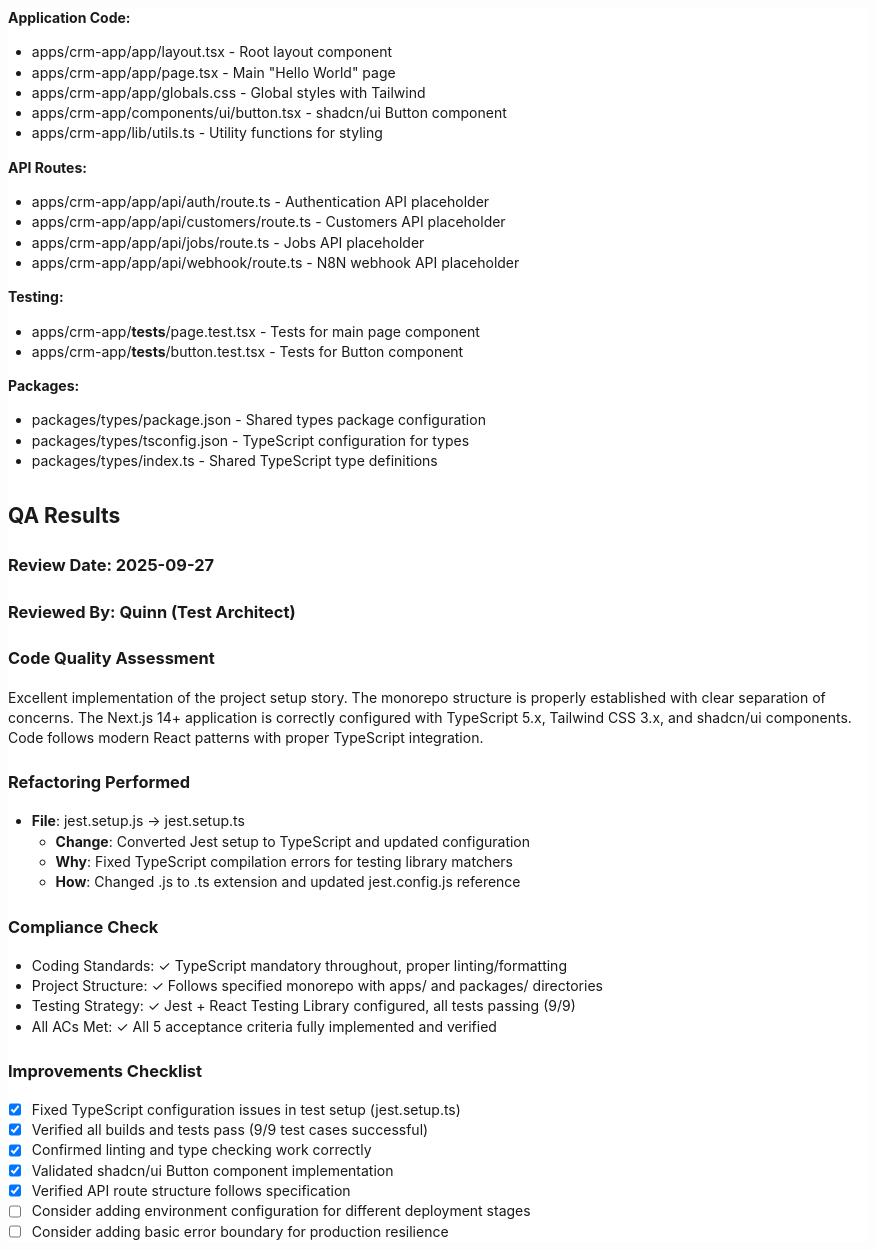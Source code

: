 **Application Code:**
- apps/crm-app/app/layout.tsx - Root layout component
- apps/crm-app/app/page.tsx - Main "Hello World" page
- apps/crm-app/app/globals.css - Global styles with Tailwind
- apps/crm-app/components/ui/button.tsx - shadcn/ui Button component
- apps/crm-app/lib/utils.ts - Utility functions for styling

**API Routes:**
- apps/crm-app/app/api/auth/route.ts - Authentication API placeholder
- apps/crm-app/app/api/customers/route.ts - Customers API placeholder
- apps/crm-app/app/api/jobs/route.ts - Jobs API placeholder
- apps/crm-app/app/api/webhook/route.ts - N8N webhook API placeholder

**Testing:**
- apps/crm-app/__tests__/page.test.tsx - Tests for main page component
- apps/crm-app/__tests__/button.test.tsx - Tests for Button component

**Packages:**
- packages/types/package.json - Shared types package configuration
- packages/types/tsconfig.json - TypeScript configuration for types
- packages/types/index.ts - Shared TypeScript type definitions

## QA Results

### Review Date: 2025-09-27

### Reviewed By: Quinn (Test Architect)

### Code Quality Assessment

Excellent implementation of the project setup story. The monorepo structure is properly established with clear separation of concerns. The Next.js 14+ application is correctly configured with TypeScript 5.x, Tailwind CSS 3.x, and shadcn/ui components. Code follows modern React patterns with proper TypeScript integration.

### Refactoring Performed

- **File**: jest.setup.js → jest.setup.ts
  - **Change**: Converted Jest setup to TypeScript and updated configuration
  - **Why**: Fixed TypeScript compilation errors for testing library matchers
  - **How**: Changed .js to .ts extension and updated jest.config.js reference

### Compliance Check

- Coding Standards: ✓ TypeScript mandatory throughout, proper linting/formatting
- Project Structure: ✓ Follows specified monorepo with apps/ and packages/ directories
- Testing Strategy: ✓ Jest + React Testing Library configured, all tests passing (9/9)
- All ACs Met: ✓ All 5 acceptance criteria fully implemented and verified

### Improvements Checklist

- [x] Fixed TypeScript configuration issues in test setup (jest.setup.ts)
- [x] Verified all builds and tests pass (9/9 test cases successful)
- [x] Confirmed linting and type checking work correctly
- [x] Validated shadcn/ui Button component implementation
- [x] Verified API route structure follows specification
- [ ] Consider adding environment configuration for different deployment stages
- [ ] Consider adding basic error boundary for production resilience
